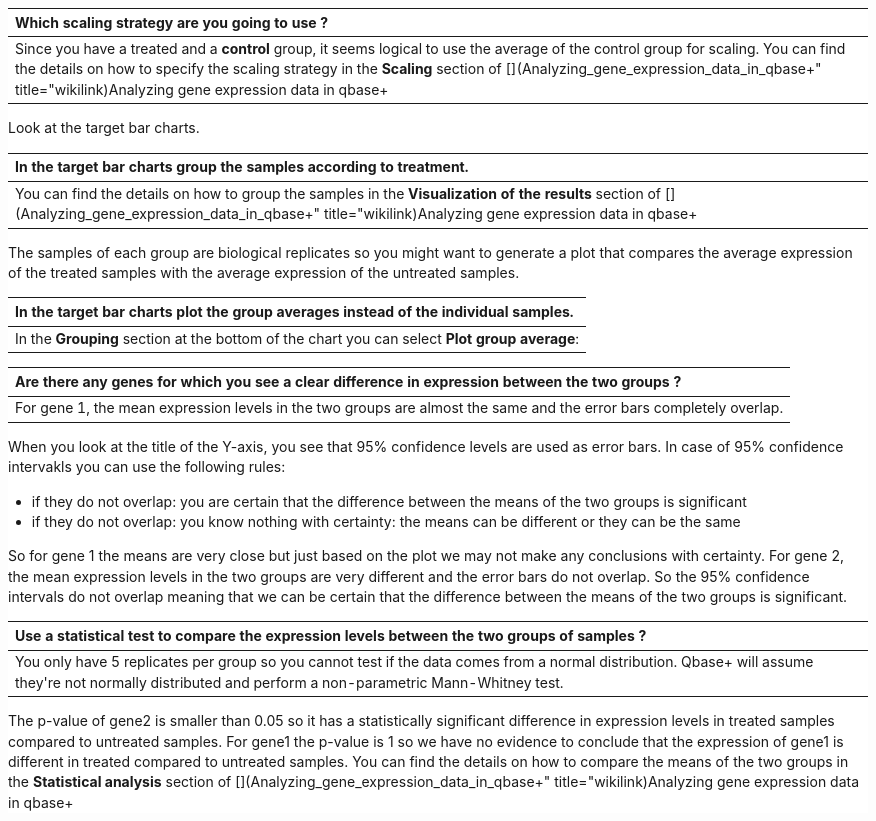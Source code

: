 | Which scaling strategy are you going to use ?
| :---------------------------- |
| Since you have a treated and a **control** group, it seems logical to use the average of the control group for scaling. You can find the details on how to specify the scaling strategy in the **Scaling** section of [](Analyzing_gene_expression_data_in_qbase+" title="wikilink)Analyzing gene expression data in qbase+

Look at the target bar charts.

| In the target bar charts group the samples according to treatment.
| :---------------------------- |
| You can find the details on how to group the samples in the **Visualization of the results** section of [](Analyzing_gene_expression_data_in_qbase+" title="wikilink)Analyzing gene expression data in qbase+

The samples of each group are biological replicates so you might want to generate a plot that compares the average expression of the treated samples with the average expression of the untreated samples.

| In the target bar charts plot the group averages instead of the individual samples.
| :---------------------------- |
| In the **Grouping** section at the bottom of the chart you can select **Plot group average**:

| Are there any genes for which you see a clear difference in expression between the two groups ?
| :---------------------------- |
| For gene 1, the mean expression levels in the two groups are almost the same and the error bars completely overlap.

When you look at the title of the Y-axis, you see that 95% confidence levels are used as error bars. In case of 95% confidence intervakls you can use the following rules:

* if they do not overlap: you are certain that the difference between the means of the two groups is significant
* if they do not overlap: you know nothing with certainty: the means can be different or they can be the same

So for gene 1 the means are very close but just based on the plot we may not make any conclusions with certainty. For gene 2, the mean expression levels in the two groups are very different and the error bars do not overlap. So the 95% confidence intervals do not overlap meaning that we can be certain that the difference between the means of the two groups is significant.

| Use a statistical test to compare the expression levels between the two groups of samples ?
| :---------------------------- |
| You only have 5 replicates per group so you cannot test if the data comes from a normal distribution. Qbase+ will assume they're not normally distributed and perform a non-parametric Mann-Whitney test.

The p-value of gene2 is smaller than 0.05 so it has a statistically significant difference in expression levels in treated samples compared to untreated samples. For gene1 the p-value is 1 so we have no evidence to conclude that the expression of gene1 is different in treated compared to untreated samples. You can find the details on how to compare the means of the two groups in the **Statistical analysis** section of [](Analyzing_gene_expression_data_in_qbase+" title="wikilink)Analyzing gene expression data in qbase+
